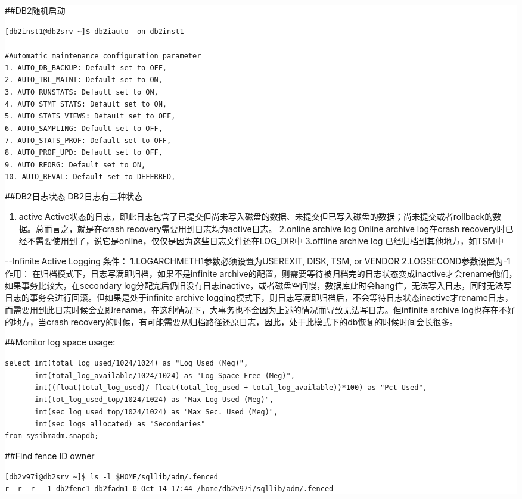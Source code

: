 
##DB2随机启动
```
[db2inst1@db2srv ~]$ db2iauto -on db2inst1

#Automatic maintenance configuration parameter
1. AUTO_DB_BACKUP: Default set to OFF,
2. AUTO_TBL_MAINT: Default set to ON,
3. AUTO_RUNSTATS: Default set to ON,
4. AUTO_STMT_STATS: Default set to ON,
5. AUTO_STATS_VIEWS: Default set to OFF,
6. AUTO_SAMPLING: Default set to OFF,
7. AUTO_STATS_PROF: Default set to OFF,
8. AUTO_PROF_UPD: Default set to OFF,
9. AUTO_REORG: Default set to ON,
10. AUTO_REVAL: Default set to DEFERRED,
```


##DB2日志状态
DB2日志有三种状态
1. active
Active状态的日志，即此日志包含了已提交但尚未写入磁盘的数据、未提交但已写入磁盘的数据；尚未提交或者rollback的数据。总而言之，就是在crash recovery需要用到日志均为active日志。
2.online archive log
Online archive log在crash recovery时已经不需要使用到了，说它是online，仅仅是因为这些日志文件还在LOG_DIR中
3.offline archive log
已经归档到其他地方，如TSM中

--Infinite Active Logging
条件：
1.LOGARCHMETH1参数必须设置为USEREXIT, DISK, TSM, or VENDOR
2.LOGSECOND参数设置为-1
作用：
在归档模式下，日志写满即归档，如果不是infinite archive的配置，则需要等待被归档完的日志状态变成inactive才会rename他们，如果事务比较大，在secondary log分配完后仍旧没有日志inactive，或者磁盘空间慢，数据库此时会hang住，无法写入日志，同时无法写日志的事务会进行回滚。但如果是处于infinite archive logging模式下，则日志写满即归档后，不会等待日志状态inactive才rename日志，而需要用到此日志时候会立即rename，在这种情况下，大事务也不会因为上述的情况而导致无法写日志。但infinite archive log也存在不好的地方，当crash recovery的时候，有可能需要从归档路径还原日志，因此，处于此模式下的db恢复的时候时间会长很多。

##Monitor log space usage:
```
select int(total_log_used/1024/1024) as "Log Used (Meg)",
       int(total_log_available/1024/1024) as "Log Space Free (Meg)",
       int((float(total_log_used)/ float(total_log_used + total_log_available))*100) as "Pct Used",
       int(tot_log_used_top/1024/1024) as "Max Log Used (Meg)",
       int(sec_log_used_top/1024/1024) as "Max Sec. Used (Meg)",
       int(sec_logs_allocated) as "Secondaries"
from sysibmadm.snapdb;
```


##Find fence ID owner
```
[db2v97i@db2srv ~]$ ls -l $HOME/sqllib/adm/.fenced
r--r--r-- 1 db2fenc1 db2fadm1 0 Oct 14 17:44 /home/db2v97i/sqllib/adm/.fenced
```
